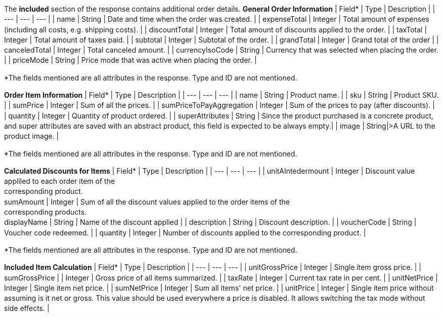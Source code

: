 The **included** section of the response contains additional order details.
**General Order Information**
| Field* | Type | Description |
| --- | --- | --- |
| name | String | Date and time when the order was created. |
| expenseTotal | Integer | Total amount of expenses (including all costs, e.g. shipping costs). |
| discountTotal | Integer | Total amount of discounts applied to the order. |
| taxTotal | Integer | Total amount of taxes paid. |
| subtotal | Integer | Subtotal of the order. |
| grandTotal | Integer | Grand total of the order |
| canceledTotal | Integer | Total canceled amount. |
| currencyIsoCode | String | Currency that was selected when placing the order. |
| priceMode | String | Price mode that was active when placing the order. |

\*The fields mentioned are all attributes in the response. Type and ID are not mentioned.

**Order Item Information**
| Field* | Type | Description |
| --- | --- | --- |
| name | String | Product name. |
| sku | String | Product SKU. |
| sumPrice | Integer | Sum of all the prices. |
| sumPriceToPayAggregation | Integer | Sum of the prices to pay (after discounts). |
| quantity | Integer | Quantity of product ordered. |
| superAttributes | String | Since the product purchased is a concrete product, and super attributes are saved with an abstract product, this field is expected to be always empty.|
| image | String|>A URL to the product image. |

\*The fields mentioned are all attributes in the response. Type and ID are not mentioned.

**Calculated Discounts for Items**
| Field* | Type | Description |
| --- | --- | --- |
| unitAIntedermount | Integer | Discount value appliled to each order item of the<br>corresponding product.<br>sumAmount | Integer | Sum of all the discount values applied to the order items of the<br>corresponding products.<br>displayName | String | Name of the discount applied |
| description | String | Discount description. |
| voucherCode | String | Voucher code redeemed. |
| quantity | Integer | Number of discounts applied to the corresponding product. |

\*The fields mentioned are all attributes in the response. Type and ID are not mentioned.

**Included Item Calculation**
| Field* | Type | Description |
| --- | --- | --- |
| unitGrossPrice | Integer | Single item gross price. |
| sumGrossPrice |  | Integer | Gross price of all items summarized. |
| taxRate | Integer | Current tax rate in per cent. |
| unitNetPrice | Integer | Single item net price. |
| sumNetPrice | Integer | Sum all items' net price. |
| unitPrice | Integer | Single item price without assuming is it net or gross. This value should be used everywhere a price is disabled. It allows switching the tax mode without side effects. |